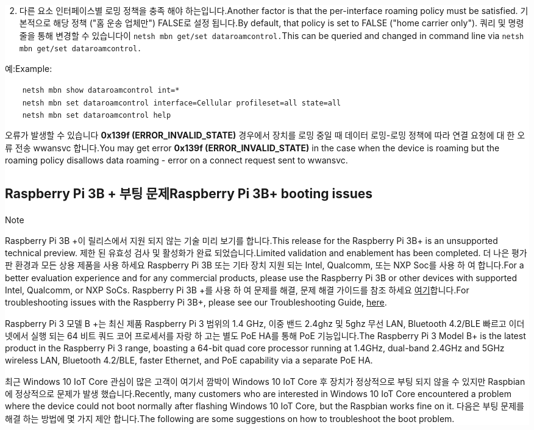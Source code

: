 2. <span data-ttu-id="0f3e6-116">다른 요소 인터페이스별 로밍 정책을 충족 해야 하는입니다.</span><span class="sxs-lookup"><span data-stu-id="0f3e6-116">Another factor is that the per-interface roaming policy must be satisfied.</span></span> <span data-ttu-id="0f3e6-117">기본적으로 해당 정책 ("홈 운송 업체만") FALSE로 설정 됩니다.</span><span class="sxs-lookup"><span data-stu-id="0f3e6-117">By default, that policy is set to FALSE ("home carrier only").</span></span> <span data-ttu-id="0f3e6-118">쿼리 및 명령줄을 통해 변경할 수 있습니다이 `netsh mbn get/set dataroamcontrol.`</span><span class="sxs-lookup"><span data-stu-id="0f3e6-118">This can be queried and changed in command line via `netsh mbn get/set dataroamcontrol.`</span></span>

<span data-ttu-id="0f3e6-119">예:</span><span class="sxs-lookup"><span data-stu-id="0f3e6-119">Example:</span></span>

```
    netsh mbn show dataroamcontrol int=*
    netsh mbn set dataroamcontrol interface=Cellular profileset=all state=all
    netsh mbn set dataroamcontrol help
```

<span data-ttu-id="0f3e6-120">오류가 발생할 수 있습니다 **0x139f (ERROR_INVALID_STATE)** 경우에서 장치를 로밍 중일 때 데이터 로밍-로밍 정책에 따라 연결 요청에 대 한 오류 전송 wwansvc 합니다.</span><span class="sxs-lookup"><span data-stu-id="0f3e6-120">You may get error **0x139f (ERROR_INVALID_STATE)** in the case when the device is roaming but the roaming policy disallows data roaming - error on a connect request sent to wwansvc.</span></span>

## <a name="raspberry-pi-3b-booting-issues"></a><span data-ttu-id="0f3e6-121">Raspberry Pi 3B + 부팅 문제</span><span class="sxs-lookup"><span data-stu-id="0f3e6-121">Raspberry Pi 3B+ booting issues</span></span>

> [!NOTE]
> <span data-ttu-id="0f3e6-122">Raspberry Pi 3B +이 릴리스에서 지원 되지 않는 기술 미리 보기를 합니다.</span><span class="sxs-lookup"><span data-stu-id="0f3e6-122">This release for the Raspberry Pi 3B+ is an unsupported technical preview.</span></span> <span data-ttu-id="0f3e6-123">제한 된 유효성 검사 및 활성화가 완료 되었습니다.</span><span class="sxs-lookup"><span data-stu-id="0f3e6-123">Limited validation and enablement has been completed.</span></span> <span data-ttu-id="0f3e6-124">더 나은 평가판 환경과 모든 상용 제품을 사용 하세요 Raspberry Pi 3B 또는 기타 장치 지원 되는 Intel, Qualcomm, 또는 NXP Soc를 사용 하 여 합니다.</span><span class="sxs-lookup"><span data-stu-id="0f3e6-124">For a better evaluation experience and for any commercial products, please use the Raspberry Pi 3B or other devices with supported Intel, Qualcomm, or NXP SoCs.</span></span> <span data-ttu-id="0f3e6-125">Raspberry Pi 3B +를 사용 하 여 문제를 해결, 문제 해결 가이드를 참조 하세요 [여기](https://docs.microsoft.com/en-us/windows/iot-core/troubleshooting?branch=master#raspberry-pi-3b-booting-issues)합니다.</span><span class="sxs-lookup"><span data-stu-id="0f3e6-125">For troubleshooting issues with the Raspberry Pi 3B+, please see our Troubleshooting Guide, [here](https://docs.microsoft.com/en-us/windows/iot-core/troubleshooting?branch=master#raspberry-pi-3b-booting-issues).</span></span> 

<span data-ttu-id="0f3e6-126">Raspberry Pi 3 모델 B +는 최신 제품 Raspberry Pi 3 범위의 1.4 GHz, 이중 밴드 2.4ghz 및 5ghz 무선 LAN, Bluetooth 4.2/BLE 빠르고 이더넷에서 실행 되는 64 비트 쿼드 코어 프로세서를 자랑 하 고는 별도 PoE HA를 통해 PoE 기능입니다.</span><span class="sxs-lookup"><span data-stu-id="0f3e6-126">The Raspberry Pi 3 Model B+ is the latest product in the Raspberry Pi 3 range, boasting a 64-bit quad core processor running at 1.4GHz, dual-band 2.4GHz and 5GHz wireless LAN, Bluetooth 4.2/BLE, faster Ethernet, and PoE capability via a separate PoE HA.</span></span>

<span data-ttu-id="0f3e6-127">최근 Windows 10 IoT Core 관심이 많은 고객이 여기서 깜박이 Windows 10 IoT Core 후 장치가 정상적으로 부팅 되지 않을 수 있지만 Raspbian에 정상적으로 문제가 발생 했습니다.</span><span class="sxs-lookup"><span data-stu-id="0f3e6-127">Recently, many customers who are interested in Windows 10 IoT Core encountered a problem where the device could not boot normally after flashing Windows 10 IoT Core, but the Raspbian works fine on it.</span></span> <span data-ttu-id="0f3e6-128">다음은 부팅 문제를 해결 하는 방법에 몇 가지 제안 합니다.</span><span class="sxs-lookup"><span data-stu-id="0f3e6-128">The following are some suggestions on how to troubleshoot the boot problem.</span></span>
